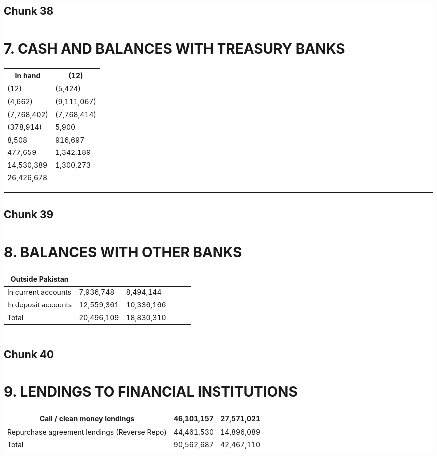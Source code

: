 
## Chunk 38

# 7. CASH AND BALANCES WITH TREASURY BANKS

| In hand     | (12)        |
| ----------- | ----------- |
| (12)        | (5,424)     |
| (4,662)     | (9,111,067) |
| (7,768,402) | (7,768,414) |
| (378,914)   | 5,900       |
| 8,508       | 916,697     |
| 477,659     | 1,342,189   |
| 14,530,389  | 1,300,273   |
| 26,426,678  |             |

---

## Chunk 39

# 8. BALANCES WITH OTHER BANKS

| Outside Pakistan    |            |            |   |   |   |
| ------------------- | ---------- | ---------- | - | - | - |
| In current accounts | 7,936,748  | 8,494,144  |   |   |   |
| In deposit accounts | 12,559,361 | 10,336,166 |   |   |   |
| Total               | 20,496,109 | 18,830,310 |   |   |   |

---

## Chunk 40

# 9. LENDINGS TO FINANCIAL INSTITUTIONS

| Call / clean money lendings                  | 46,101,157 | 27,571,021 |
| -------------------------------------------- | ---------- | ---------- |
| Repurchase agreement lendings (Reverse Repo) | 44,461,530 | 14,896,089 |
| Total                                        | 90,562,687 | 42,467,110 |
